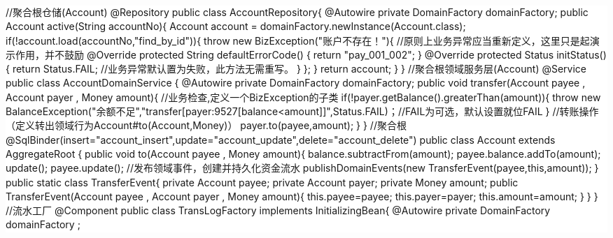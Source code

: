 //聚合根仓储(Account)
@Repository
public class AccountRepository{
	@Autowire
	private DomainFactory domainFactory;
	public Account active(String accountNo){
		Account account = domainFactory.newInstance(Account.class);
		if(!account.load(accountNo,"find_by_id")){
			throw new BizException("账户不存在！"){ //原则上业务异常应当重新定义，这里只是起演示作用，并不鼓励
            	@Override
            	protected String defaultErrorCode() {
             	   return "pay_001_002";
            	}
            	@Override
            	protected Status initStatus() {
            	    return Status.FAIL; //业务异常默认置为失败，此方法无需重写。
            	}
        	};
		}
		return account;
	}
}
//聚合根领域服务层(Account)
@Service
public class AccountDomainService {
	@Autowire
	private DomainFactory domainFactory;
	public void transfer(Account payee , Account payer , Money amount){
		//业务检查,定义一个BizException的子类
		if(!payer.getBalance().greaterThan(amount)){
			throw new BalanceException("余额不足","transfer[payer:9527[balance<amount]]",Status.FAIL)；//FAIL为可选，默认设置就位FAIL
		}
		//转账操作（定义转出领域行为Account#to(Account,Money)）
		payer.to(payee,amount);
	}
}
//聚合根
@SqlBinder(insert="account_insert",update="account_update",delete="account_delete")
public class Account extends AggregateRoot {
    public void to(Account payee , Money amount){
        balance.subtractFrom(amount);
        payee.balance.addTo(amount);
        update();
        payee.update();
        //发布领域事件，创建并持久化资金流水
        publishDomainEvents(new TransferEvent(payee,this,amount));
    }
    public static class TransferEvent{
        private Account payee;
        private Account payer;
        private Money amount;
        public TransferEvent(Account payee , Account payer , Money amount){
            this.payee=payee;
            this.payer=payer;
            this.amount=amount;
        }
    }
}
//流水工厂
@Component
public class TransLogFactory implements InitializingBean{
	@Autowire
	private DomainFactory domainFactory ;